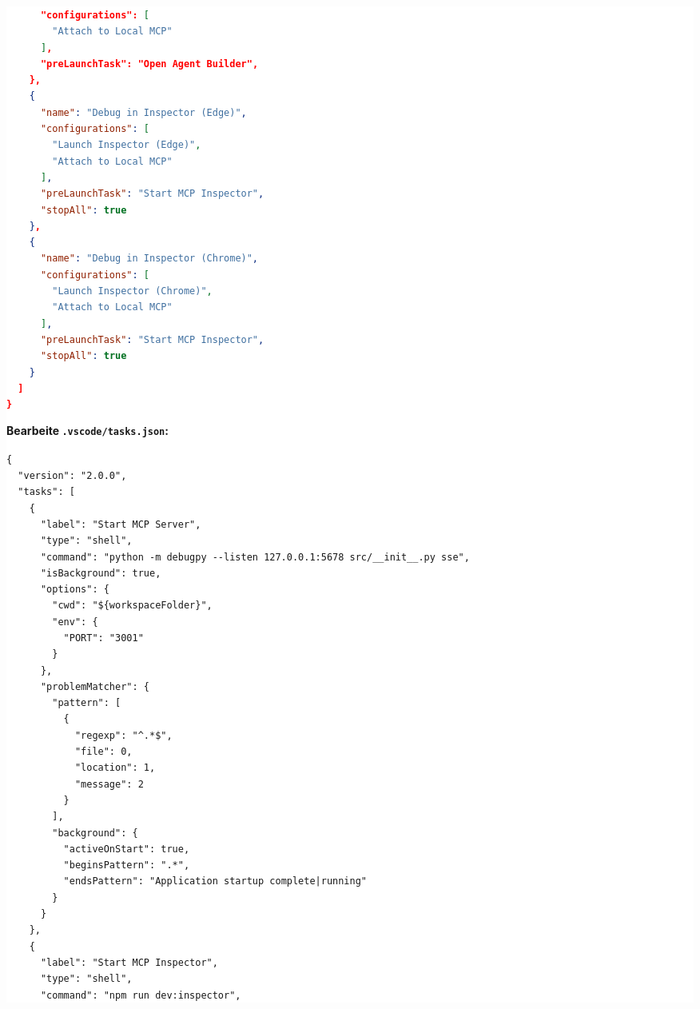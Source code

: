 ```json
      "configurations": [
        "Attach to Local MCP"
      ],
      "preLaunchTask": "Open Agent Builder",
    },
    {
      "name": "Debug in Inspector (Edge)",
      "configurations": [
        "Launch Inspector (Edge)",
        "Attach to Local MCP"
      ],
      "preLaunchTask": "Start MCP Inspector",
      "stopAll": true
    },
    {
      "name": "Debug in Inspector (Chrome)",
      "configurations": [
        "Launch Inspector (Chrome)",
        "Attach to Local MCP"
      ],
      "preLaunchTask": "Start MCP Inspector",
      "stopAll": true
    }
  ]
}
```

**Bearbeite `.vscode/tasks.json`:**

```
{
  "version": "2.0.0",
  "tasks": [
    {
      "label": "Start MCP Server",
      "type": "shell",
      "command": "python -m debugpy --listen 127.0.0.1:5678 src/__init__.py sse",
      "isBackground": true,
      "options": {
        "cwd": "${workspaceFolder}",
        "env": {
          "PORT": "3001"
        }
      },
      "problemMatcher": {
        "pattern": [
          {
            "regexp": "^.*$",
            "file": 0,
            "location": 1,
            "message": 2
          }
        ],
        "background": {
          "activeOnStart": true,
          "beginsPattern": ".*",
          "endsPattern": "Application startup complete|running"
        }
      }
    },
    {
      "label": "Start MCP Inspector",
      "type": "shell",
      "command": "npm run dev:inspector",
```